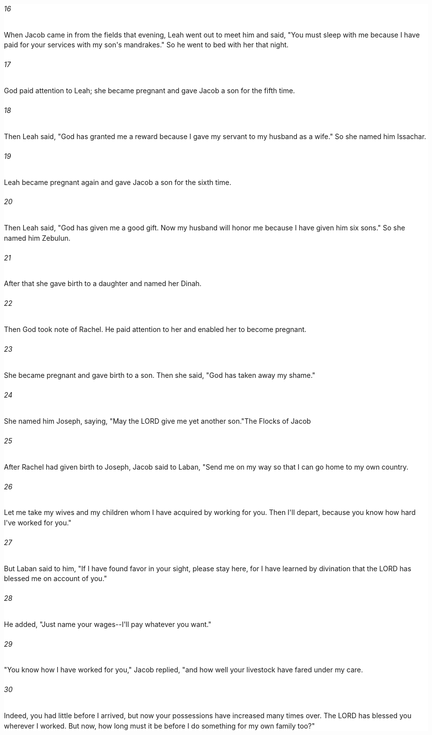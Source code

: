###### 16 
When Jacob came in from the fields that evening, Leah went out to meet him and said, "You must sleep with me because I have paid for your services with my son's mandrakes." So he went to bed with her that night. 

###### 17 
God paid attention to Leah; she became pregnant and gave Jacob a son for the fifth time. 

###### 18 
Then Leah said, "God has granted me a reward because I gave my servant to my husband as a wife." So she named him Issachar. 

###### 19 
Leah became pregnant again and gave Jacob a son for the sixth time. 

###### 20 
Then Leah said, "God has given me a good gift. Now my husband will honor me because I have given him six sons." So she named him Zebulun. 

###### 21 
After that she gave birth to a daughter and named her Dinah. 

###### 22 
Then God took note of Rachel. He paid attention to her and enabled her to become pregnant. 

###### 23 
She became pregnant and gave birth to a son. Then she said, "God has taken away my shame." 

###### 24 
She named him Joseph, saying, "May the LORD give me yet another son."The Flocks of Jacob 

###### 25 
After Rachel had given birth to Joseph, Jacob said to Laban, "Send me on my way so that I can go home to my own country. 

###### 26 
Let me take my wives and my children whom I have acquired by working for you. Then I'll depart, because you know how hard I've worked for you." 

###### 27 
But Laban said to him, "If I have found favor in your sight, please stay here, for I have learned by divination that the LORD has blessed me on account of you." 

###### 28 
He added, "Just name your wages--I'll pay whatever you want." 

###### 29 
"You know how I have worked for you," Jacob replied, "and how well your livestock have fared under my care. 

###### 30 
Indeed, you had little before I arrived, but now your possessions have increased many times over. The LORD has blessed you wherever I worked. But now, how long must it be before I do something for my own family too?" 
